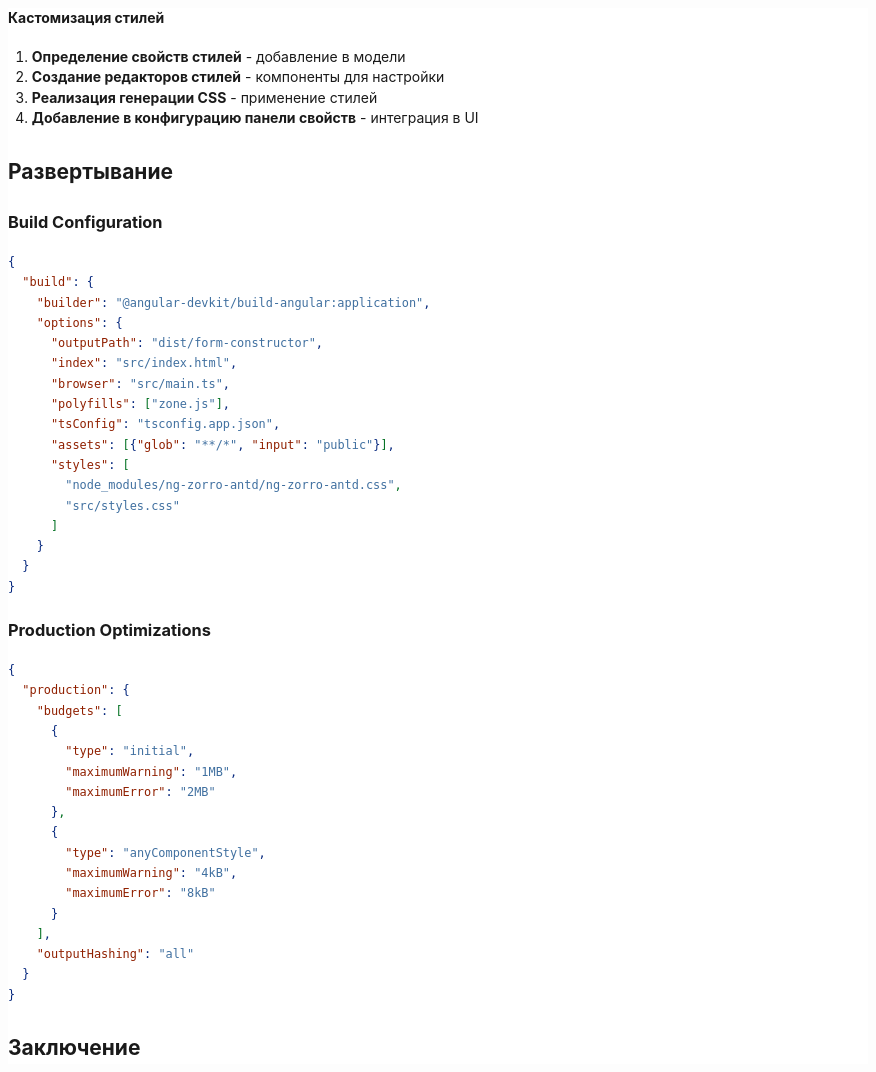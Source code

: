 #### Кастомизация стилей
1. **Определение свойств стилей** - добавление в модели
2. **Создание редакторов стилей** - компоненты для настройки
3. **Реализация генерации CSS** - применение стилей
4. **Добавление в конфигурацию панели свойств** - интеграция в UI

## Развертывание

### Build Configuration
```json
{
  "build": {
    "builder": "@angular-devkit/build-angular:application",
    "options": {
      "outputPath": "dist/form-constructor",
      "index": "src/index.html",
      "browser": "src/main.ts",
      "polyfills": ["zone.js"],
      "tsConfig": "tsconfig.app.json",
      "assets": [{"glob": "**/*", "input": "public"}],
      "styles": [
        "node_modules/ng-zorro-antd/ng-zorro-antd.css",
        "src/styles.css"
      ]
    }
  }
}
```

### Production Optimizations
```json
{
  "production": {
    "budgets": [
      {
        "type": "initial",
        "maximumWarning": "1MB",
        "maximumError": "2MB"
      },
      {
        "type": "anyComponentStyle",
        "maximumWarning": "4kB",
        "maximumError": "8kB"
      }
    ],
    "outputHashing": "all"
  }
}
```

## Заключение


  [key: string]: any;